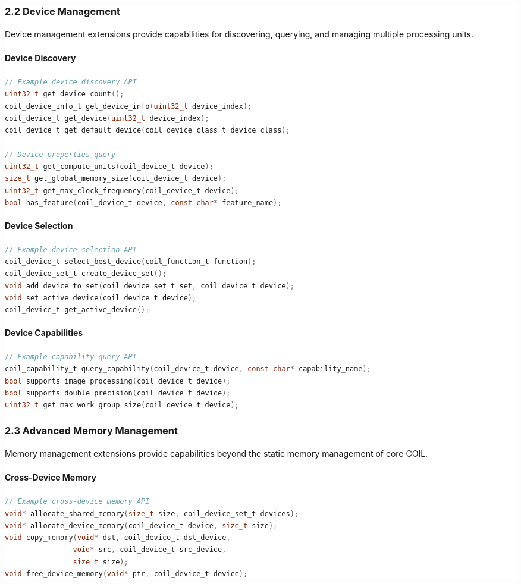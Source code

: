 ### 2.2 Device Management

Device management extensions provide capabilities for discovering, querying, and managing multiple processing units.

#### Device Discovery

```c
// Example device discovery API
uint32_t get_device_count();
coil_device_info_t get_device_info(uint32_t device_index);
coil_device_t get_device(uint32_t device_index);
coil_device_t get_default_device(coil_device_class_t device_class);

// Device properties query
uint32_t get_compute_units(coil_device_t device);
size_t get_global_memory_size(coil_device_t device);
uint32_t get_max_clock_frequency(coil_device_t device);
bool has_feature(coil_device_t device, const char* feature_name);
```

#### Device Selection

```c
// Example device selection API
coil_device_t select_best_device(coil_function_t function);
coil_device_set_t create_device_set();
void add_device_to_set(coil_device_set_t set, coil_device_t device);
void set_active_device(coil_device_t device);
coil_device_t get_active_device();
```

#### Device Capabilities

```c
// Example capability query API
coil_capability_t query_capability(coil_device_t device, const char* capability_name);
bool supports_image_processing(coil_device_t device);
bool supports_double_precision(coil_device_t device);
uint32_t get_max_work_group_size(coil_device_t device);
```

### 2.3 Advanced Memory Management

Memory management extensions provide capabilities beyond the static memory management of core COIL.

#### Cross-Device Memory

```c
// Example cross-device memory API
void* allocate_shared_memory(size_t size, coil_device_set_t devices);
void* allocate_device_memory(coil_device_t device, size_t size);
void copy_memory(void* dst, coil_device_t dst_device,
                void* src, coil_device_t src_device,
                size_t size);
void free_device_memory(void* ptr, coil_device_t device);
```
